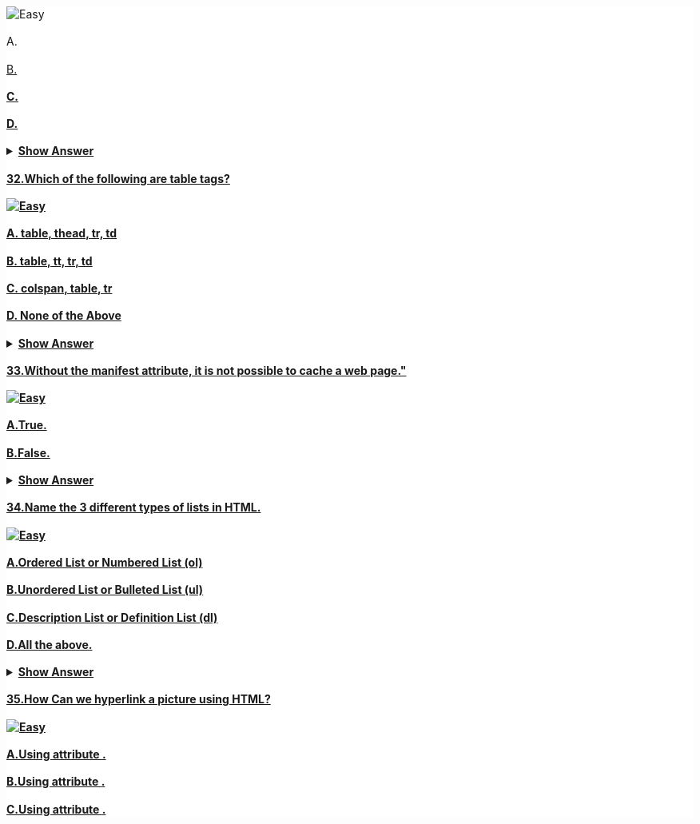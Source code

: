 ![Easy](<https://github.com/revaturelabs/interviewquestions/blob/dev/ComplexityTags/simple%20(2).svg>)

A. <u>

B.<b>

C.<mark>

D.<highlight>

<details><summary> <b> Show Answer </b> </summary></details>


32.Which of the following are table tags?

![Easy](<https://github.com/revaturelabs/interviewquestions/blob/dev/ComplexityTags/simple%20(2).svg>)

A. table, thead, tr, td

B. table, tt, tr, td

C. colspan, table, tr

D. None of the Above

<details><summary> <b> Show Answer </b> </summary></details>



33.Without the manifest attribute, it is not possible to cache a web page."

![Easy](<https://github.com/revaturelabs/interviewquestions/blob/dev/ComplexityTags/simple%20(2).svg>)

A.True.

B.False.

<details><summary> <b> Show Answer </b> </summary></details>

34.Name the 3 different types of lists in HTML.

![Easy](<https://github.com/revaturelabs/interviewquestions/blob/dev/ComplexityTags/simple%20(2).svg>)

A.Ordered List or Numbered List (ol)

B.Unordered List or Bulleted List (ul)

C.Description List or Definition List (dl)

D.All the above.

<details><summary> <b> Show Answer </b> </summary></details>

35.How Can we hyperlink a picture using HTML?

![Easy](<https://github.com/revaturelabs/interviewquestions/blob/dev/ComplexityTags/simple%20(2).svg>)

A.Using attribute <a>.

B.Using attribute <g>.

C.Using attribute <d>.
